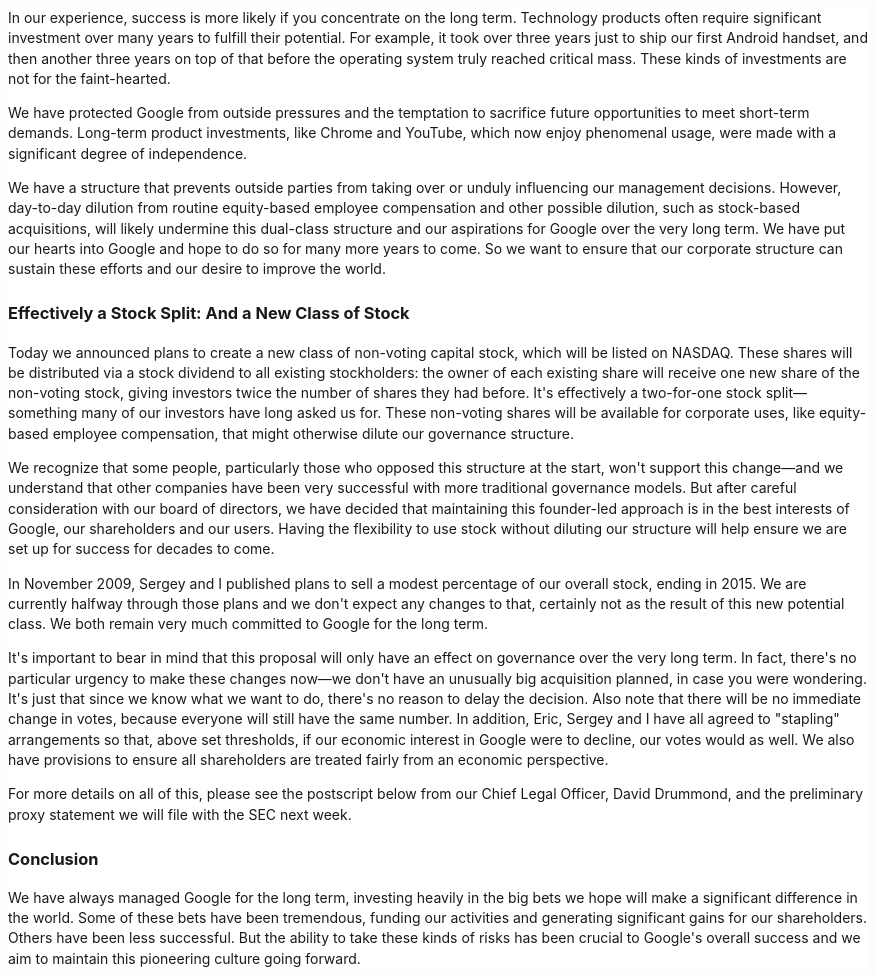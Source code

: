 In our experience, success is more likely if you concentrate on the long term. Technology products often require significant investment over many years to fulfill their potential. For example, it took over three years just to ship our first Android handset, and then another three years on top of that before the operating system truly reached critical mass. These kinds of investments are not for the faint-hearted.

We have protected Google from outside pressures and the temptation to sacrifice future opportunities to meet short-term demands. Long-term product investments, like Chrome and YouTube, which now enjoy phenomenal usage, were made with a significant degree of independence.

We have a structure that prevents outside parties from taking over or unduly influencing our management decisions. However, day-to-day dilution from routine equity-based employee compensation and other possible dilution, such as stock-based acquisitions, will likely undermine this dual-class structure and our aspirations for Google over the very long term. We have put our hearts into Google and hope to do so for many more years to come. So we want to ensure that our corporate structure can sustain these efforts and our desire to improve the world.

### Effectively a Stock Split: And a New Class of Stock

Today we announced plans to create a new class of non-voting capital stock, which will be listed on NASDAQ. These shares will be distributed via a stock dividend to all existing stockholders: the owner of each existing share will receive one new share of the non-voting stock, giving investors twice the number of shares they had before. It's effectively a two-for-one stock split—something many of our investors have long asked us for. These non-voting shares will be available for corporate uses, like equity-based employee compensation, that might otherwise dilute our governance structure.

We recognize that some people, particularly those who opposed this structure at the start, won't support this change—and we understand that other companies have been very successful with more traditional governance models. But after careful consideration with our board of directors, we have decided that maintaining this founder-led approach is in the best interests of Google, our shareholders and our users. Having the flexibility to use stock without diluting our structure will help ensure we are set up for success for decades to come.

In November 2009, Sergey and I published plans to sell a modest percentage of our overall stock, ending in 2015. We are currently halfway through those plans and we don't expect any changes to that, certainly not as the result of this new potential class. We both remain very much committed to Google for the long term.

It's important to bear in mind that this proposal will only have an effect on governance over the very long term. In fact, there's no particular urgency to make these changes now—we don't have an unusually big acquisition planned, in case you were wondering. It's just that since we know what we want to do, there's no reason to delay the decision. Also note that there will be no immediate change in votes, because everyone will still have the same number. In addition, Eric, Sergey and I have all agreed to "stapling" arrangements so that, above set thresholds, if our economic interest in Google were to decline, our votes would as well. We also have provisions to ensure all shareholders are treated fairly from an economic perspective.

For more details on all of this, please see the postscript below from our Chief Legal Officer, David Drummond, and the preliminary proxy statement we will file with the SEC next week.

### Conclusion

We have always managed Google for the long term, investing heavily in the big bets we hope will make a significant difference in the world. Some of these bets have been tremendous, funding our activities and generating significant gains for our shareholders. Others have been less successful. But the ability to take these kinds of risks has been crucial to Google's overall success and we aim to maintain this pioneering culture going forward.
